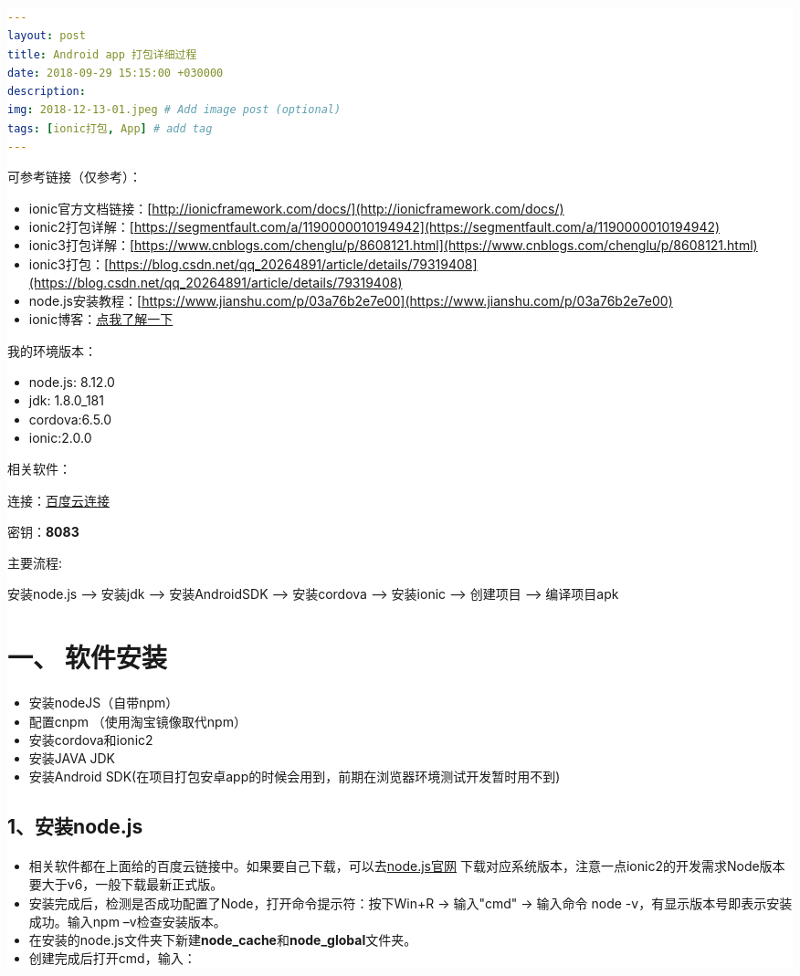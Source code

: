 ```yaml
---
layout: post
title: Android app 打包详细过程
date: 2018-09-29 15:15:00 +030000
description: 
img: 2018-12-13-01.jpeg # Add image post (optional)
tags: [ionic打包, App] # add tag
---
```

可参考链接（仅参考）：
- ionic官方文档链接：[http://ionicframework.com/docs/](http://ionicframework.com/docs/)
- ionic2打包详解：[https://segmentfault.com/a/1190000010194942](https://segmentfault.com/a/1190000010194942)
- ionic3打包详解：[https://www.cnblogs.com/chenglu/p/8608121.html](https://www.cnblogs.com/chenglu/p/8608121.html)
- ionic3打包：[https://blog.csdn.net/qq_20264891/article/details/79319408](https://blog.csdn.net/qq_20264891/article/details/79319408)
- node.js安装教程：[https://www.jianshu.com/p/03a76b2e7e00](https://www.jianshu.com/p/03a76b2e7e00)
- ionic博客：[点我了解一下](https://yanxiaodi.gitbooks.io/ionic2-guide/content/tutorial/%E9%A1%B9%E7%9B%AE%E7%BB%93%E6%9E%84.html?q=)

我的环境版本：
- node.js: 8.12.0
- jdk: 1.8.0_181
- cordova:6.5.0
- ionic:2.0.0

相关软件：

连接：[百度云连接](https://pan.baidu.com/s/10N4gjkg1m6N5QMR84n3aSQ)

密钥：**8083**

主要流程:

安装node.js  -->  安装jdk  -->  安装AndroidSDK  -->  安装cordova  -->  安装ionic -->  创建项目  -->  编译项目apk


# 一、 软件安装

- 安装nodeJS（自带npm）
- 配置cnpm （使用淘宝镜像取代npm）
- 安装cordova和ionic2
- 安装JAVA JDK
- 安装Android SDK(在项目打包安卓app的时候会用到，前期在浏览器环境测试开发暂时用不到)


## 1、安装node.js

- 相关软件都在上面给的百度云链接中。如果要自己下载，可以去[node.js官网](https://nodejs.org/en/download/) 下载对应系统版本，注意一点ionic2的开发需求Node版本要大于v6，一般下载最新正式版。
- 安装完成后，检测是否成功配置了Node，打开命令提示符：按下Win+R -> 输入"cmd" -> 输入命令 node -v，有显示版本号即表示安装成功。输入npm –v检查安装版本。
- 在安装的node.js文件夹下新建**node_cache**和**node_global**文件夹。
- 创建完成后打开cmd，输入：
